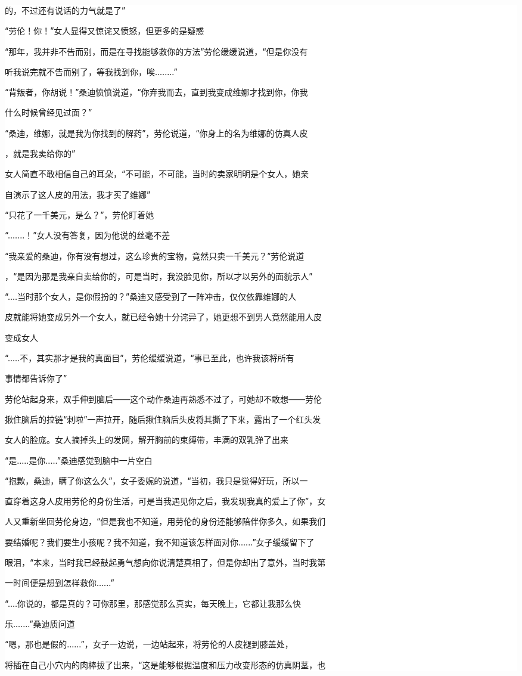 的，不过还有说话的力气就是了”

“劳伦！你！”女人显得又惊诧又愤怒，但更多的是疑惑

“那年，我并非不告而别，而是在寻找能够救你的方法”劳伦缓缓说道，“但是你没有

听我说完就不告而别了，等我找到你，唉........”

“背叛者，你胡说！”桑迪愤愤说道，“你弃我而去，直到我变成维娜才找到你，你我

什么时候曾经见过面？”

“桑迪，维娜，就是我为你找到的解药”，劳伦说道，“你身上的名为维娜的仿真人皮

，就是我卖给你的”

女人简直不敢相信自己的耳朵，“不可能，不可能，当时的卖家明明是个女人，她亲

自演示了这人皮的用法，我才买了维娜”

“只花了一千美元，是么？”，劳伦盯着她

“.......！”女人没有答复，因为他说的丝毫不差

“我亲爱的桑迪，你有没有想过，这么珍贵的宝物，竟然只卖一千美元？”劳伦说道

，“是因为那是我亲自卖给你的，可是当时，我没脸见你，所以才以另外的面貌示人”

“....当时那个女人，是你假扮的？”桑迪又感受到了一阵冲击，仅仅依靠维娜的人

皮就能将她变成另外一个女人，就已经令她十分诧异了，她更想不到男人竟然能用人皮

变成女人

“.....不，其实那才是我的真面目”，劳伦缓缓说道，“事已至此，也许我该将所有

事情都告诉你了”

劳伦站起身来，双手伸到脑后——这个动作桑迪再熟悉不过了，可她却不敢想——劳伦

揪住脑后的拉链“刺啦”一声拉开，随后揪住脑后头皮将其撕了下来，露出了一个红头发

女人的脸庞。女人摘掉头上的发网，解开胸前的束缚带，丰满的双乳弹了出来

“是.....是你.....”桑迪感觉到脑中一片空白

“抱歉，桑迪，瞒了你这么久”，女子委婉的说道，“当初，我只是觉得好玩，所以一

直穿着这身人皮用劳伦的身份生活，可是当我遇见你之后，我发现我真的爱上了你”，女

人又重新坐回劳伦身边，“但是我也不知道，用劳伦的身份还能够陪伴你多久，如果我们

要结婚呢？我们要生小孩呢？我不知道，我不知道该怎样面对你......”女子缓缓留下了

眼泪，“本来，当时我已经鼓起勇气想向你说清楚真相了，但是你却出了意外，当时我第

一时间便是想到怎样救你......”

“....你说的，都是真的？可你那里，那感觉那么真实，每天晚上，它都让我那么快

乐.......”桑迪质问道

“嗯，那也是假的......”，女子一边说，一边站起来，将劳伦的人皮褪到膝盖处，

将插在自己小穴内的肉棒拔了出来，“这是能够根据温度和压力改变形态的仿真阴茎，也
